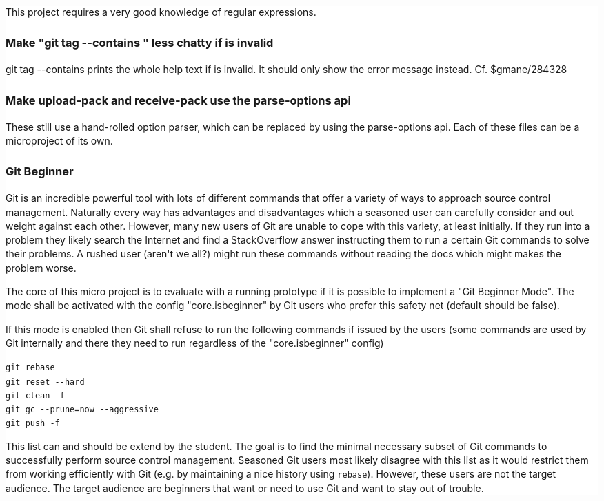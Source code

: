 This project requires a very good knowledge of regular expressions.

### Make "git tag --contains <id>" less chatty if <id> is invalid

git tag --contains <id> prints the whole help text if <id> is invalid.
It should only show the error message instead. Cf. $gmane/284328

### Make upload-pack and receive-pack use the parse-options api

These still use a hand-rolled option parser, which can be replaced by
using the parse-options api.  Each of these files can be a
microproject of its own.


### Git Beginner

Git is an incredible powerful tool with lots of different commands that 
offer a variety of ways to approach source control management. Naturally
every way has advantages and disadvantages which a seasoned user can
carefully consider and out weight against each other. However, many new
users of Git are unable to cope with this variety, at least initially.
If they run into a problem they likely search the Internet and find
a StackOverflow answer instructing them to run a certain Git commands
to solve their problems. A rushed user (aren't we all?) might run these
commands without reading the docs which might makes the problem worse.

The core of this micro project is to evaluate with a running prototype
if it is possible to implement a "Git Beginner Mode". The mode shall be
activated with the config "core.isbeginner" by Git users who prefer
this safety net (default should be false).

If this mode is enabled then Git shall refuse to run the following
commands if issued by the users (some commands are used by Git
internally and there they need to run regardless of the 
"core.isbeginner" config)

```
git rebase
git reset --hard
git clean -f
git gc --prune=now --aggressive
git push -f
```

This list can and should be extend by the student. The goal is to 
find the minimal necessary subset of Git commands to successfully 
perform source control management. Seasoned Git users most likely
disagree with this list as it would restrict them from working
efficiently with Git (e.g. by maintaining a nice history using 
`rebase`). However, these users are not the target audience. The target
audience are beginners that want or need to use Git and want to
stay out of trouble.
